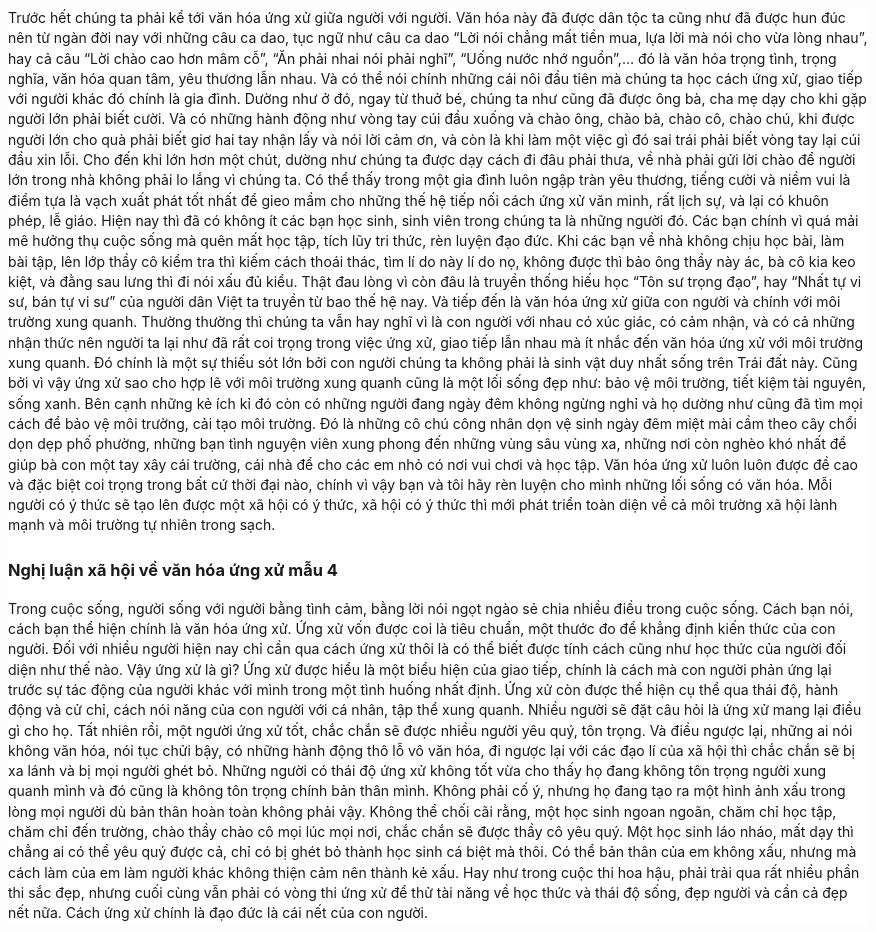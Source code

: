 Trước hết chúng ta phải kể tới văn hóa ứng xử giữa người với người. Văn hóa này đã được dân tộc ta cũng như đã được hun đúc nên từ ngàn đời nay với những câu ca dao, tục ngữ như câu ca dao “Lời nói chẳng mất tiền mua, lựa lời mà nói cho vừa lòng nhau”, hay cả câu “Lời chào cao hơn mâm cỗ”, “Ăn phải nhai nói phải nghĩ”, “Uống nước nhớ nguồn”,… đó là văn hóa trọng tình, trọng nghĩa, văn hóa quan tâm, yêu thương lẫn nhau. Và có thể nói chính những cái nôi đầu tiên mà chúng ta học cách ứng xử, giao tiếp với người khác đó chính là gia đình. Dường như ở đó, ngay từ thuở bé, chúng ta như cũng đã được ông bà, cha mẹ dạy cho khi gặp người lớn phải biết cười. Và có những hành động như vòng tay cúi đầu xuống và chào ông, chào bà, chào cô, chào chú, khi được người lớn cho quà phải biết giơ hai tay nhận lấy và nói lời cảm ơn, và còn là khi làm một việc gì đó sai trái phải biết vòng tay lại cúi đầu xin lỗi. Cho đến khi lớn hơn một chút, dường như chúng ta được dạy cách đi đâu phải thưa, về nhà phải gửi lời chào để người lớn trong nhà không phải lo lắng vì chúng ta. Có thể thấy trong một gia đình luôn ngập tràn yêu thương, tiếng cười và niềm vui là điểm tựa là vạch xuất phát tốt nhất để gieo mầm cho những thế hệ tiếp nối cách ứng xử văn minh, rất lịch sự, và lại có khuôn phép, lễ giáo.
Hiện nay thì đã có không ít các bạn học sinh, sinh viên trong chúng ta là những người đó. Các bạn chính vì quá mải mê hưởng thụ cuộc sống mà quên mất học tập, tích lũy tri thức, rèn luyện đạo đức. Khi các bạn về nhà không chịu học bài, làm bài tập, lên lớp thầy cô kiểm tra thì kiếm cách thoái thác, tìm lí do này lí do nọ, không được thì bảo ông thầy này ác, bà cô kia keo kiệt, và đằng sau lưng thì đi nói xấu đủ kiểu. Thật đau lòng vì còn đâu là truyền thống hiếu học “Tôn sư trọng đạo”, hay “Nhất tự vi sư, bán tự vi sư” của người dân Việt ta truyền từ bao thế hệ nay.
Và tiếp đến là văn hóa ứng xử giữa con người và chính với môi trường xung quanh. Thường thường thì chúng ta vẫn hay nghĩ vì là con người với nhau có xúc giác, có cảm nhận, và có cả những nhận thức nên người ta lại như đã rất coi trọng trong việc ứng xử, giao tiếp lẫn nhau mà ít nhắc đến văn hóa ứng xử với môi trường xung quanh. Đó chính là một sự thiếu sót lớn bởi con người chúng ta không phải là sinh vật duy nhất sống trên Trái đất này. Cũng bởi vì vậy ứng xử sao cho hợp lẽ với môi trường xung quanh cũng là một lối sống đẹp như: bảo vệ môi trường, tiết kiệm tài nguyên, sống xanh. Bên cạnh những kẻ ích kỉ đó còn có những người đang ngày đêm không ngừng nghỉ và họ dường như cũng đã tìm mọi cách để bảo vệ môi trường, cải tạo môi trường. Đó là những cô chú công nhân dọn vệ sinh ngày đêm miệt mài cầm theo cây chổi dọn dẹp phố phường, những bạn tình nguyện viên xung phong đến những vùng sâu vùng xa, những nơi còn nghèo khó nhất để giúp bà con một tay xây cái trường, cái nhà để cho các em nhỏ có nơi vui chơi và học tập.
Văn hóa ứng xử luôn luôn được đề cao và đặc biệt coi trọng trong bất cứ thời đại nào, chính vì vậy bạn và tôi hãy rèn luyện cho mình những lối sống có văn hóa. Mỗi người có ý thức sẽ tạo lên được một xã hội có ý thức, xã hội có ý thức thì mới phát triển toàn diện về cả môi trường xã hội lành mạnh và môi trường tự nhiên trong sạch.
### Nghị luận xã hội về văn hóa ứng xử mẫu 4
Trong cuộc sống, người sống với người bằng tình cảm, bằng lời nói ngọt ngào sẻ chia nhiều điều trong cuộc sống. Cách bạn nói, cách bạn thể hiện chính là văn hóa ứng xử. Ứng xử vốn được coi là tiêu chuẩn, một thước đo để khẳng định kiến thức của con người. Đối với nhiều người hiện nay chỉ cần qua cách ứng xử thôi là có thể biết được tính cách cũng như học thức của người đối diện như thế nào.
Vậy ứng xử là gì? Ứng xử được hiểu là một biểu hiện của giao tiếp, chính là cách mà con người phản ứng lại trước sự tác động của người khác với mình trong một tình huống nhất định. Ứng xử còn được thể hiện cụ thể qua thái độ, hành động và cử chỉ, cách nói năng của con người với cá nhân, tập thể xung quanh.
Nhiều người sẽ đặt câu hỏi là ứng xử mang lại điều gì cho họ. Tất nhiên rồi, một người ứng xử tốt, chắc chắn sẽ được nhiều người yêu quý, tôn trọng. Và điều ngược lại, những ai nói không văn hóa, nói tục chửi bậy, có những hành động thô lỗ vô văn hóa, đi ngược lại với các đạo lí của xã hội thì chắc chắn sẽ bị xa lánh và bị mọi người ghét bỏ. Những người có thái độ ứng xử không tốt vừa cho thấy họ đang không tôn trọng người xung quanh mình và đó cũng là không tôn trọng chính bản thân mình. Không phải cố ý, nhưng họ đang tạo ra một hình ảnh xấu trong lòng mọi người dù bản thân hoàn toàn không phải vậy.
Không thể chối cãi rằng, một học sinh ngoan ngoãn, chăm chỉ học tập, chăm chỉ đến trường, chào thầy chào cô mọi lúc mọi nơi, chắc chắn sẽ được thầy cô yêu quý. Một học sinh láo nháo, mất dạy thì chẳng ai có thể yêu quý được cả, chỉ có bị ghét bỏ thành học sinh cá biệt mà thôi. Có thể bản thân của em không xấu, nhưng mà cách làm của em làm người khác không thiện cảm nên thành kẻ xấu.
Hay như trong cuộc thi hoa hậu, phải trải qua rất nhiều phần thi sắc đẹp, nhưng cuối cùng vẫn phải có vòng thi ứng xử để thử tài năng về học thức và thái độ sống, đẹp người và cần cả đẹp nết nữa. Cách ứng xử chính là đạo đức là cái nết của con người.